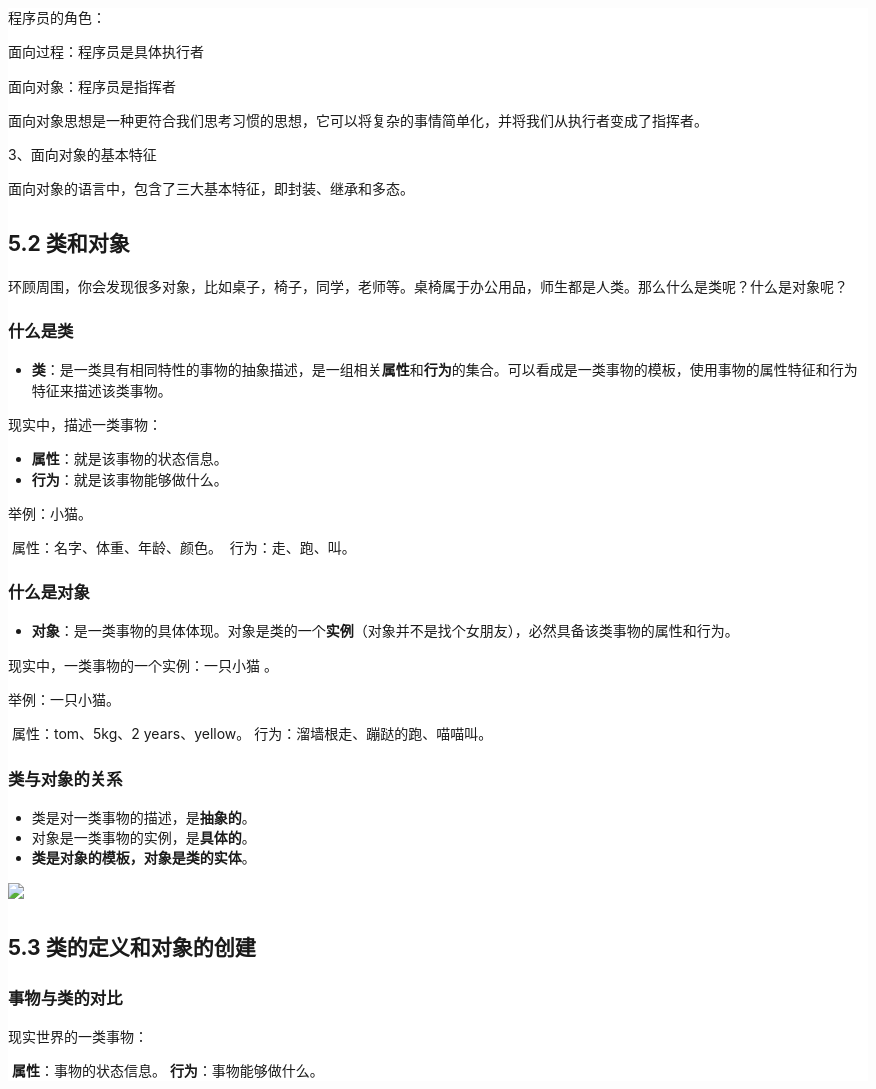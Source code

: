程序员的角色：

面向过程：程序员是具体执行者

面向对象：程序员是指挥者

面向对象思想是一种更符合我们思考习惯的思想，它可以将复杂的事情简单化，并将我们从执行者变成了指挥者。

3、面向对象的基本特征

面向对象的语言中，包含了三大基本特征，即封装、继承和多态。

## 5.2 类和对象

环顾周围，你会发现很多对象，比如桌子，椅子，同学，老师等。桌椅属于办公用品，师生都是人类。那么什么是类呢？什么是对象呢？

### 什么是类

* **类**：是一类具有相同特性的事物的抽象描述，是一组相关**属性**和**行为**的集合。可以看成是一类事物的模板，使用事物的属性特征和行为特征来描述该类事物。

现实中，描述一类事物：

* **属性**：就是该事物的状态信息。
* **行为**：就是该事物能够做什么。

举例：小猫。

​	属性：名字、体重、年龄、颜色。
​	行为：走、跑、叫。

### 什么是对象

* **对象**：是一类事物的具体体现。对象是类的一个**实例**（对象并不是找个女朋友），必然具备该类事物的属性和行为。

现实中，一类事物的一个实例：一只小猫 。

举例：一只小猫。

​	属性：tom、5kg、2 years、yellow。
​	行为：溜墙根走、蹦跶的跑、喵喵叫。

### 类与对象的关系

- 类是对一类事物的描述，是**抽象的**。
- 对象是一类事物的实例，是**具体的**。
- **类是对象的模板，对象是类的实体**。

![](https://raw.githubusercontent.com/zxingq/Picture/main/202211172133122.jpg) 

## 5.3 类的定义和对象的创建

### 事物与类的对比

现实世界的一类事物：

​	**属性**：事物的状态信息。
​	**行为**：事物能够做什么。
